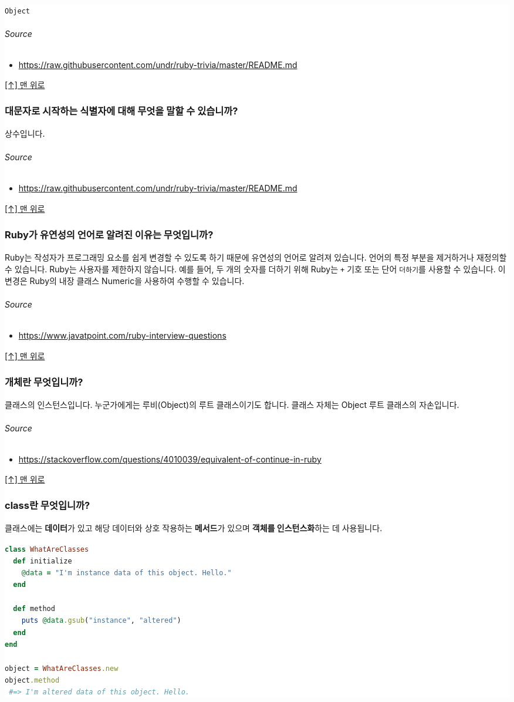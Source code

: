 `Object`

###### Source

* https://raw.githubusercontent.com/undr/ruby-trivia/master/README.md

[[↑] 맨 위로](#Ruby)
### 대문자로 시작하는 식별자에 대해 무엇을 말할 수 있습니까?

상수입니다.

###### Source

* https://raw.githubusercontent.com/undr/ruby-trivia/master/README.md

[[↑] 맨 위로](#Ruby)
### Ruby가 유연성의 언어로 알려진 이유는 무엇입니까?

Ruby는 작성자가 프로그래밍 요소를 쉽게 변경할 수 있도록 하기 때문에 유연성의 언어로 알려져 있습니다. 언어의 특정 부분을 제거하거나 재정의할 수 있습니다. Ruby는 사용자를 제한하지 않습니다. 예를 들어, 두 개의 숫자를 더하기 위해 Ruby는 `+` 기호 또는 단어 `더하기`를 사용할 수 있습니다. 이 변경은 Ruby의 내장 클래스 Numeric을 사용하여 수행할 수 있습니다.

###### Source

* https://www.javatpoint.com/ruby-interview-questions

[[↑] 맨 위로](#Ruby)
### 개체란 무엇입니까?

클래스의 인스턴스입니다. 누군가에게는 루비(Object)의 루트 클래스이기도 합니다. 클래스 자체는 Object 루트 클래스의 자손입니다.

###### Source

* https://stackoverflow.com/questions/4010039/equivalent-of-continue-in-ruby

[[↑] 맨 위로](#Ruby)
### class란 무엇입니까?

클래스에는 **데이터**가 있고 해당 데이터와 상호 작용하는 **메서드**가 있으며 **객체를 인스턴스화**하는 데 사용됩니다.

```ruby
class WhatAreClasses
  def initialize
    @data = "I'm instance data of this object. Hello."
  end

  def method
    puts @data.gsub("instance", "altered")
  end
end

object = WhatAreClasses.new
object.method
 #=> I'm altered data of this object. Hello.
```
